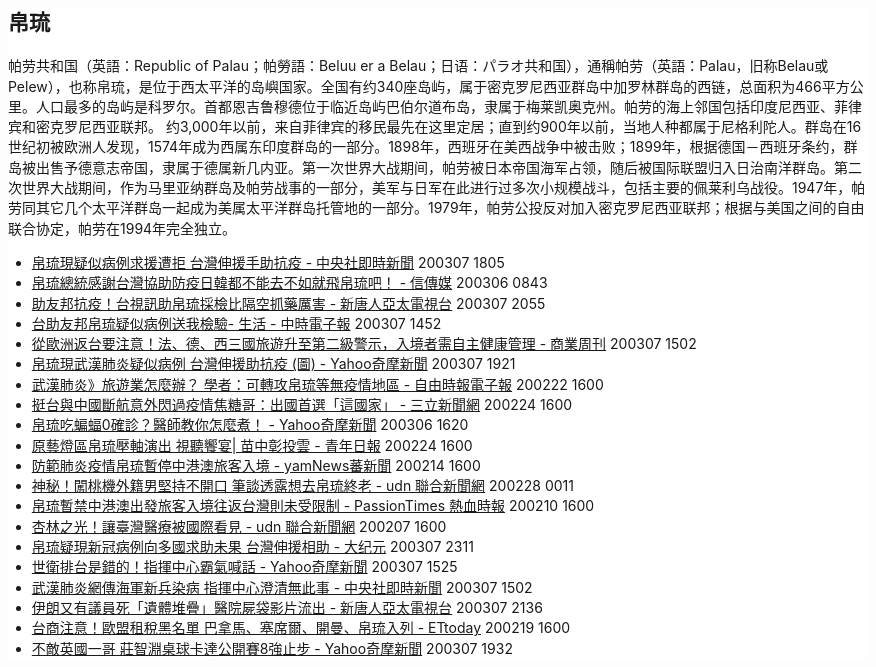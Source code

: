 ## 帛琉

帕劳共和国（英語：Republic of Palau；帕勞語：Beluu er a Belau；日语：パラオ共和国），通稱帕劳（英語：Palau，旧称Belau或Pelew），也称帛琉，是位于西太平洋的岛嶼国家。全国有约340座岛屿，属于密克罗尼西亚群岛中加罗林群岛的西链，总面积为466平方公里。人口最多的岛屿是科罗尔。首都恩吉鲁穆德位于临近岛屿巴伯尔道布岛，隶属于梅莱凯奥克州。帕劳的海上邻国包括印度尼西亚、菲律宾和密克罗尼西亚联邦。
约3,000年以前，来自菲律宾的移民最先在这里定居；直到约900年以前，当地人种都属于尼格利陀人。群岛在16世纪初被欧洲人发现，1574年成为西属东印度群岛的一部分。1898年，西班牙在美西战争中被击败；1899年，根据德国－西班牙条约，群岛被出售予德意志帝国，隶属于德属新几内亚。第一次世界大战期间，帕劳被日本帝国海军占领，随后被国际联盟归入日治南洋群岛。第二次世界大战期间，作为马里亚纳群岛及帕劳战事的一部分，美军与日军在此进行过多次小规模战斗，包括主要的佩莱利乌战役。1947年，帕劳同其它几个太平洋群岛一起成为美属太平洋群岛托管地的一部分。1979年，帕劳公投反对加入密克罗尼西亚联邦；根据与美国之间的自由联合协定，帕劳在1994年完全独立。
- [帛琉現疑似病例求援遭拒 台灣伸援手助抗疫 - 中央社即時新聞](https://www.cna.com.tw/news/ahel/202003070201.aspx "帛琉現疑似病例求援遭拒 台灣伸援手助抗疫 - 中央社即時新聞") 200307 1805
- [帛琉總統感謝台灣協助防疫日韓都不能去不如就飛帛琉吧！ - 信傳媒](https://www.cmmedia.com.tw/home/articles/20202 "帛琉總統感謝台灣協助防疫日韓都不能去不如就飛帛琉吧！ - 信傳媒") 200306 0843
- [助友邦抗疫！台視訊助帛琉採檢比隔空抓藥厲害 - 新唐人亞太電視台](http://www.ntdtv.com.tw/b5/20200307/video/265706.html?%E5%8A%A9%E5%8F%8B%E9%82%A6%E6%8A%97%E7%96%AB%EF%BC%81%E5%8F%B0%E8%A6%96%E8%A8%8A%E5%8A%A9%E5%B8%9B%E7%90%89%E6%8E%A1%E6%AA%A2%20%E6%AF%94%E9%9A%94%E7%A9%BA%E6%8A%93%E8%97%A5%E5%8E%B2%E5%AE%B3 "助友邦抗疫！台視訊助帛琉採檢比隔空抓藥厲害 - 新唐人亞太電視台") 200307 2055
- [台助友邦帛琉疑似病例送我檢驗- 生活 - 中時電子報](https://www.chinatimes.com/realtimenews/20200307002534-260405?ctrack=mo_main_rtime_p08 "台助友邦帛琉疑似病例送我檢驗- 生活 - 中時電子報") 200307 1452
- [從歐洲返台要注意！法、德、西三國旅遊升至第二級警示，入境者需自主健康管理 - 商業周刊](https://www.businessweekly.com.tw/focus/blog/3001919 "從歐洲返台要注意！法、德、西三國旅遊升至第二級警示，入境者需自主健康管理 - 商業周刊") 200307 1502
- [帛琉現武漢肺炎疑似病例 台灣伸援助抗疫 (圖) - Yahoo奇摩新聞](https://tw.news.yahoo.com/%E5%B8%9B%E7%90%89%E7%8F%BE%E6%AD%A6%E6%BC%A2%E8%82%BA%E7%82%8E%E7%96%91%E4%BC%BC%E7%97%85%E4%BE%8B-%E5%8F%B0%E7%81%A3%E4%BC%B8%E6%8F%B4%E5%8A%A9%E6%8A%97%E7%96%AB-%E5%9C%96-112138959.html "帛琉現武漢肺炎疑似病例 台灣伸援助抗疫 (圖) - Yahoo奇摩新聞") 200307 1921
- [武漢肺炎》旅遊業怎麼辦？ 學者：可轉攻帛琉等無疫情地區 - 自由時報電子報](https://news.ltn.com.tw/news/life/breakingnews/3076863 "武漢肺炎》旅遊業怎麼辦？ 學者：可轉攻帛琉等無疫情地區 - 自由時報電子報") 200222 1600
- [挺台與中國斷航意外閃過疫情焦糖哥：出國首選「這國家」 - 三立新聞網](https://travel.setn.com/News/695326 "挺台與中國斷航意外閃過疫情焦糖哥：出國首選「這國家」 - 三立新聞網") 200224 1600
- [帛琉吃蝙蝠0確診？醫師教你怎麼煮！ - Yahoo奇摩新聞](https://tw.news.yahoo.com/%E5%B8%9B%E7%90%89%E5%90%83%E8%9D%99%E8%9D%A00%E7%A2%BA%E8%A8%BA-%E9%86%AB%E5%B8%AB%E6%95%99%E4%BD%A0%E6%80%8E%E9%BA%BC%E7%85%AE-082034967.html "帛琉吃蝙蝠0確診？醫師教你怎麼煮！ - Yahoo奇摩新聞") 200306 1620
- [原藝燈區帛琉壓軸演出 視聽饗宴| 苗中彰投雲 - 青年日報](https://www.ydn.com.tw/News/374070 "原藝燈區帛琉壓軸演出 視聽饗宴| 苗中彰投雲 - 青年日報") 200224 1600
- [防範肺炎疫情帛琉暫停中港澳旅客入境 - yamNews蕃新聞](https://n.yam.com/Article/20200214616688 "防範肺炎疫情帛琉暫停中港澳旅客入境 - yamNews蕃新聞") 200214 1600
- [神秘！闖桃機外籍男堅持不開口 筆談透露想去帛琉終老 - udn 聯合新聞網](https://udn.com/news/story/7321/4376757 "神秘！闖桃機外籍男堅持不開口 筆談透露想去帛琉終老 - udn 聯合新聞網") 200228 0011
- [帛琉暫禁中港澳出發旅客入境往返台灣則未受限制 - PassionTimes 熱血時報](https://www.passiontimes.hk/article/02-10-2020/59913 "帛琉暫禁中港澳出發旅客入境往返台灣則未受限制 - PassionTimes 熱血時報") 200210 1600
- [杏林之光！讓臺灣醫療被國際看見 - udn 聯合新聞網](https://udn.com/news/story/6853/4328584 "杏林之光！讓臺灣醫療被國際看見 - udn 聯合新聞網") 200207 1600
- [帛琉疑現新冠病例向多國求助未果 台灣伸援相助 - 大纪元](https://www.epochtimes.com/gb/20/3/7/n11922952.htm "帛琉疑現新冠病例向多國求助未果 台灣伸援相助 - 大纪元") 200307 2311
- [世衛排台是錯的！指揮中心霸氣喊話 - Yahoo奇摩新聞](https://tw.news.yahoo.com/%E4%B8%96%E8%A1%9B%E6%8E%92%E5%8F%B0%E6%98%AF%E9%8C%AF%E7%9A%84-%E6%8C%87%E6%8F%AE%E4%B8%AD%E5%BF%83%E9%9C%B8%E6%B0%A3%E5%96%8A%E8%A9%B1-071039630.html "世衛排台是錯的！指揮中心霸氣喊話 - Yahoo奇摩新聞") 200307 1525
- [武漢肺炎網傳海軍新兵染病 指揮中心澄清無此事 - 中央社即時新聞](https://www.cna.com.tw/news/firstnews/202003075007.aspx "武漢肺炎網傳海軍新兵染病 指揮中心澄清無此事 - 中央社即時新聞") 200307 1502
- [伊朗又有議員死「遺體堆疊」醫院屍袋影片流出 - 新唐人亞太電視台](http://www.ntdtv.com.tw/b5/20200307/video/265712.html?%E4%BC%8A%E6%9C%97%E5%8F%88%E6%9C%89%E8%AD%B0%E5%93%A1%E6%AD%BB%20%E3%80%8C%E9%81%BA%E9%AB%94%E5%A0%86%E7%96%8A%E3%80%8D%E9%86%AB%E9%99%A2%E5%B1%8D%E8%A2%8B%E5%BD%B1%E7%89%87%E6%B5%81%E5%87%BA "伊朗又有議員死「遺體堆疊」醫院屍袋影片流出 - 新唐人亞太電視台") 200307 2136
- [台商注意！歐盟租稅黑名單 巴拿馬、塞席爾、開曼、帛琉入列 - ETtoday](https://www.ettoday.net/news/20200219/1648960.htm "台商注意！歐盟租稅黑名單 巴拿馬、塞席爾、開曼、帛琉入列 - ETtoday") 200219 1600
- [不敵英國一哥 莊智淵桌球卡達公開賽8強止步 - Yahoo奇摩新聞](https://tw.news.yahoo.com/%E4%B8%8D%E6%95%B5%E8%8B%B1%E5%9C%8B-%E5%93%A5-%E8%8E%8A%E6%99%BA%E6%B7%B5%E6%A1%8C%E7%90%83%E5%8D%A1%E9%81%94%E5%85%AC%E9%96%8B%E8%B3%BD8%E5%BC%B7%E6%AD%A2%E6%AD%A5-113254880.html "不敵英國一哥 莊智淵桌球卡達公開賽8強止步 - Yahoo奇摩新聞") 200307 1932
